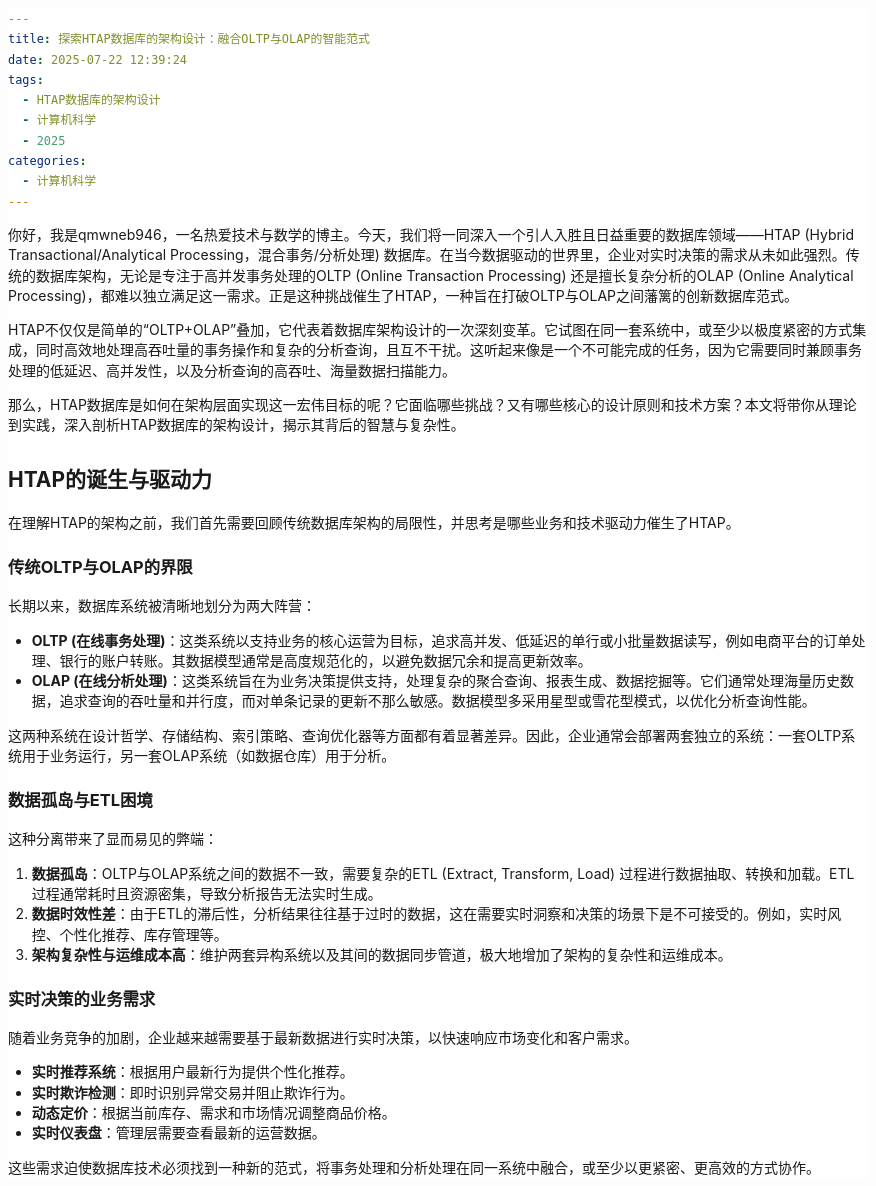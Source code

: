 ```yaml
---
title: 探索HTAP数据库的架构设计：融合OLTP与OLAP的智能范式
date: 2025-07-22 12:39:24
tags:
  - HTAP数据库的架构设计
  - 计算机科学
  - 2025
categories:
  - 计算机科学
---
```


你好，我是qmwneb946，一名热爱技术与数学的博主。今天，我们将一同深入一个引人入胜且日益重要的数据库领域——HTAP (Hybrid Transactional/Analytical Processing，混合事务/分析处理) 数据库。在当今数据驱动的世界里，企业对实时决策的需求从未如此强烈。传统的数据库架构，无论是专注于高并发事务处理的OLTP (Online Transaction Processing) 还是擅长复杂分析的OLAP (Online Analytical Processing)，都难以独立满足这一需求。正是这种挑战催生了HTAP，一种旨在打破OLTP与OLAP之间藩篱的创新数据库范式。

HTAP不仅仅是简单的“OLTP+OLAP”叠加，它代表着数据库架构设计的一次深刻变革。它试图在同一套系统中，或至少以极度紧密的方式集成，同时高效地处理高吞吐量的事务操作和复杂的分析查询，且互不干扰。这听起来像是一个不可能完成的任务，因为它需要同时兼顾事务处理的低延迟、高并发性，以及分析查询的高吞吐、海量数据扫描能力。

那么，HTAP数据库是如何在架构层面实现这一宏伟目标的呢？它面临哪些挑战？又有哪些核心的设计原则和技术方案？本文将带你从理论到实践，深入剖析HTAP数据库的架构设计，揭示其背后的智慧与复杂性。

## HTAP的诞生与驱动力

在理解HTAP的架构之前，我们首先需要回顾传统数据库架构的局限性，并思考是哪些业务和技术驱动力催生了HTAP。

### 传统OLTP与OLAP的界限

长期以来，数据库系统被清晰地划分为两大阵营：
*   **OLTP (在线事务处理)**：这类系统以支持业务的核心运营为目标，追求高并发、低延迟的单行或小批量数据读写，例如电商平台的订单处理、银行的账户转账。其数据模型通常是高度规范化的，以避免数据冗余和提高更新效率。
*   **OLAP (在线分析处理)**：这类系统旨在为业务决策提供支持，处理复杂的聚合查询、报表生成、数据挖掘等。它们通常处理海量历史数据，追求查询的吞吐量和并行度，而对单条记录的更新不那么敏感。数据模型多采用星型或雪花型模式，以优化分析查询性能。

这两种系统在设计哲学、存储结构、索引策略、查询优化器等方面都有着显著差异。因此，企业通常会部署两套独立的系统：一套OLTP系统用于业务运行，另一套OLAP系统（如数据仓库）用于分析。

### 数据孤岛与ETL困境

这种分离带来了显而易见的弊端：
1.  **数据孤岛**：OLTP与OLAP系统之间的数据不一致，需要复杂的ETL (Extract, Transform, Load) 过程进行数据抽取、转换和加载。ETL过程通常耗时且资源密集，导致分析报告无法实时生成。
2.  **数据时效性差**：由于ETL的滞后性，分析结果往往基于过时的数据，这在需要实时洞察和决策的场景下是不可接受的。例如，实时风控、个性化推荐、库存管理等。
3.  **架构复杂性与运维成本高**：维护两套异构系统以及其间的数据同步管道，极大地增加了架构的复杂性和运维成本。

### 实时决策的业务需求

随着业务竞争的加剧，企业越来越需要基于最新数据进行实时决策，以快速响应市场变化和客户需求。
*   **实时推荐系统**：根据用户最新行为提供个性化推荐。
*   **实时欺诈检测**：即时识别异常交易并阻止欺诈行为。
*   **动态定价**：根据当前库存、需求和市场情况调整商品价格。
*   **实时仪表盘**：管理层需要查看最新的运营数据。

这些需求迫使数据库技术必须找到一种新的范式，将事务处理和分析处理在同一系统中融合，或至少以更紧密、更高效的方式协作。

